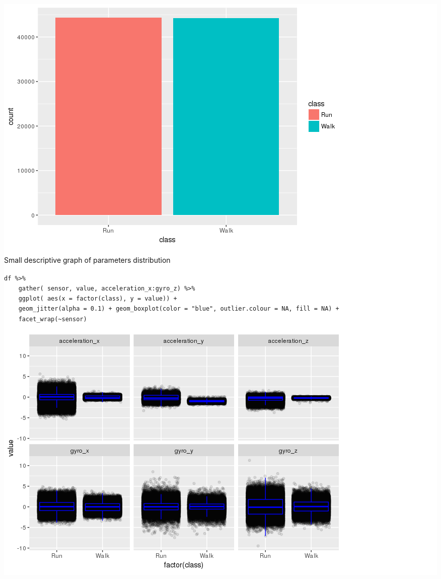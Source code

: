 ![](walkOrRunTS_files/figure-markdown_strict/unnamed-chunk-3-1.png)

Small descriptive graph of parameters distribution

    df %>%
        gather( sensor, value, acceleration_x:gyro_z) %>%
        ggplot( aes(x = factor(class), y = value)) + 
        geom_jitter(alpha = 0.1) + geom_boxplot(color = "blue", outlier.colour = NA, fill = NA) +
        facet_wrap(~sensor)

![](walkOrRunTS_files/figure-markdown_strict/unnamed-chunk-4-1.png)

